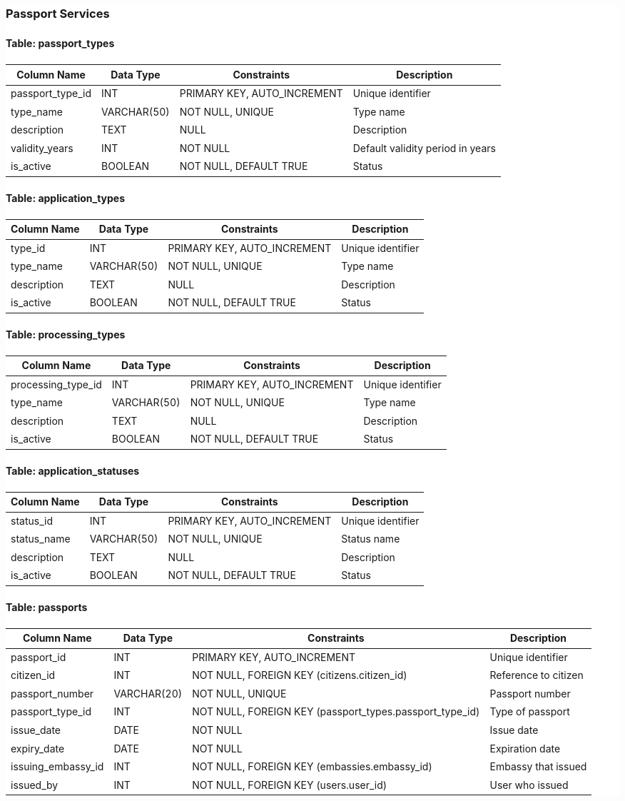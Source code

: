 ### Passport Services

#### Table: passport_types
| Column Name | Data Type | Constraints | Description |
|-------------|-----------|------------|-------------|
| passport_type_id | INT | PRIMARY KEY, AUTO_INCREMENT | Unique identifier |
| type_name | VARCHAR(50) | NOT NULL, UNIQUE | Type name |
| description | TEXT | NULL | Description |
| validity_years | INT | NOT NULL | Default validity period in years |
| is_active | BOOLEAN | NOT NULL, DEFAULT TRUE | Status |

#### Table: application_types
| Column Name | Data Type | Constraints | Description |
|-------------|-----------|------------|-------------|
| type_id | INT | PRIMARY KEY, AUTO_INCREMENT | Unique identifier |
| type_name | VARCHAR(50) | NOT NULL, UNIQUE | Type name |
| description | TEXT | NULL | Description |
| is_active | BOOLEAN | NOT NULL, DEFAULT TRUE | Status |

#### Table: processing_types
| Column Name | Data Type | Constraints | Description |
|-------------|-----------|------------|-------------|
| processing_type_id | INT | PRIMARY KEY, AUTO_INCREMENT | Unique identifier |
| type_name | VARCHAR(50) | NOT NULL, UNIQUE | Type name |
| description | TEXT | NULL | Description |
| is_active | BOOLEAN | NOT NULL, DEFAULT TRUE | Status |

#### Table: application_statuses
| Column Name | Data Type | Constraints | Description |
|-------------|-----------|------------|-------------|
| status_id | INT | PRIMARY KEY, AUTO_INCREMENT | Unique identifier |
| status_name | VARCHAR(50) | NOT NULL, UNIQUE | Status name |
| description | TEXT | NULL | Description |
| is_active | BOOLEAN | NOT NULL, DEFAULT TRUE | Status |

#### Table: passports
| Column Name | Data Type | Constraints | Description |
|-------------|-----------|------------|-------------|
| passport_id | INT | PRIMARY KEY, AUTO_INCREMENT | Unique identifier |
| citizen_id | INT | NOT NULL, FOREIGN KEY (citizens.citizen_id) | Reference to citizen |
| passport_number | VARCHAR(20) | NOT NULL, UNIQUE | Passport number |
| passport_type_id | INT | NOT NULL, FOREIGN KEY (passport_types.passport_type_id) | Type of passport |
| issue_date | DATE | NOT NULL | Issue date |
| expiry_date | DATE | NOT NULL | Expiration date |
| issuing_embassy_id | INT | NOT NULL, FOREIGN KEY (embassies.embassy_id) | Embassy that issued |
| issued_by | INT | NOT NULL, FOREIGN KEY (users.user_id) | User who issued |